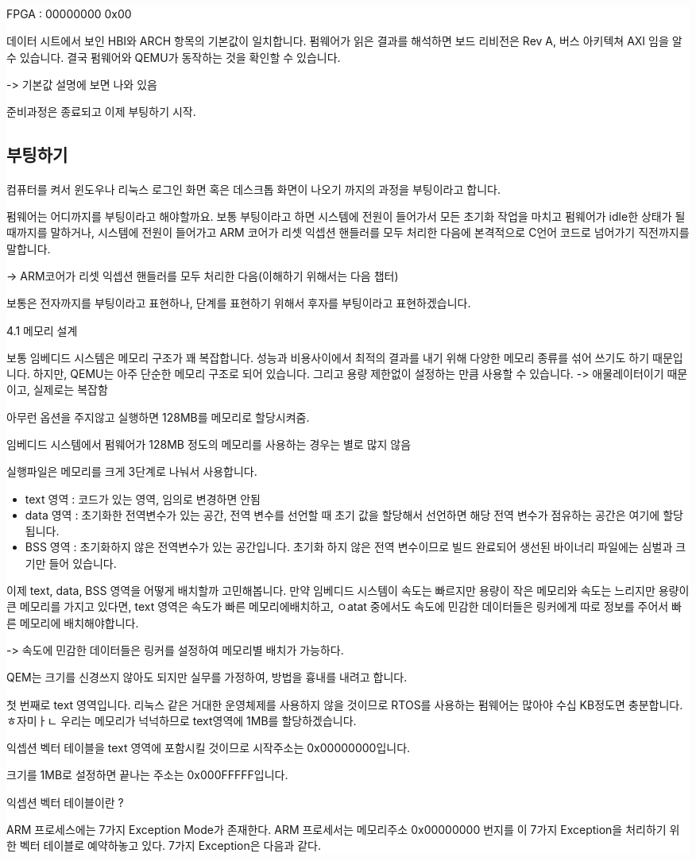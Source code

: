 FPGA : 00000000 0x00

데이터 시트에서 보인 HBI와 ARCH 항목의 기본값이 일치합니다. 펌웨어가 읽은 결과를 해석하면 보드 리비전은 Rev A, 버스 아키텍쳐 AXI 임을 알 수 있습니다. 결국 펌웨어와 QEMU가 동작하는 것을 확인할 수 있습니다.

-> 기본값 설명에 보면 나와 있음



준비과정은 종료되고 이제 부팅하기 시작.

## 부팅하기

컴퓨터를 켜서 윈도우나 리눅스 로그인 화면 혹은 데스크톱 화면이 나오기 까지의 과정을 부팅이라고 합니다.

펌웨어는 어디까지를 부팅이라고 해야할까요. 보통 부팅이라고 하면 시스템에 전원이 들어가서 모든 초기화 작업을 마치고 펌웨어가 idle한 상태가 될 때까지를 말하거나, 시스템에 전원이 들어가고 ARM 코어가 리셋 익셉션 핸들러를 모두 처리한 다음에 본격적으로 C언어 코드로 넘어가기 직전까지를 말합니다. 

-> ARM코어가 리셋 익셉션 핸들러를 모두 처리한 다음(이해하기 위해서는 다음 챕터)

보통은 전자까지를 부팅이라고 표현하나, 단계를 표현하기 위해서 후자를 부팅이라고 표현하겠습니다.



4.1 메모리 설계

보통 임베디드 시스템은 메모리 구조가 꽤 복잡합니다. 성능과 비용사이에서 최적의 결과를 내기 위해 다양한 메모리 종류를 섞어 쓰기도 하기 때문입니다. 하지만, QEMU는 아주 단순한 메모리 구조로 되어 있습니다. 그리고 용량 제한없이 설정하는 만큼 사용할 수 있습니다. -> 애물레이터이기 때문이고, 실제로는 복잡함

아무런 옵션을 주지않고 실행하면 128MB를 메모리로 할당시켜줌.

임베디드 시스템에서 펌웨어가 128MB 정도의 메모리를 사용하는 경우는 별로 많지 않음

실행파일은 메모리를 크게 3단계로 나눠서 사용합니다.

- text 영역 : 코드가 있는 영역, 임의로 변경하면 안됨
- data 영역 : 초기화한 전역변수가 있는 공간, 전역 변수를 선언할 때 초기 값을 할당해서 선언하면 해당 전역 변수가 점유하는 공간은 여기에 할당 됩니다.
- BSS 영역 : 초기화하지 않은 전역변수가 있는 공간입니다. 초기화 하지 않은 전역 변수이므로 빌드 완료되어 생선된 바이너리 파일에는 심벌과 크기만 들어 있습니다.

이제 text, data, BSS 영역을 어떻게 배치할까 고민해봅니다. 만약 임베디드 시스템이 속도는 빠르지만 용량이 작은 메모리와 속도는 느리지만 용량이 큰 메모리를 가지고 있다면, text 영역은 속도가 빠른 메모리에배치하고, ㅇatat 중에서도 속도에 민감한 데이터들은 링커에게 따로 정보를 주어서 빠른 메모리에 배치해야합니다.

-> 속도에 민감한 데이터들은 링커를 설정하여 메모리별 배치가 가능하다.

QEM는 크기를 신경쓰지 않아도 되지만 실무를 가정하여, 방법을 흉내를 내려고 합니다.



 첫 번째로 text 영역입니다. 리눅스 같은 거대한 운영체제를 사용하지 않을 것이므로 RTOS를 사용하는 펌웨어는 많아야 수십 KB정도면 충분합니다. ㅎ자미ㅏㄴ 우리는 메모리가 넉넉하므로 text영역에  1MB를 할당하겠습니다.

익셉션 벡터 테이블을 text 영역에 포함시킬 것이므로 시작주소는 0x00000000입니다.

크기를 1MB로 설정하면 끝나는 주소는 0x000FFFFF입니다.



익셉션 벡터 테이블이란 ?



ARM 프로세스에는 7가지 Exception Mode가 존재한다. ARM 프로세서는 메모리주소 0x00000000 번지를 이 7가지 Exception을 처리하기 위한 벡터 테이블로 예약하놓고 있다. 7가지 Exception은 다음과 같다.

